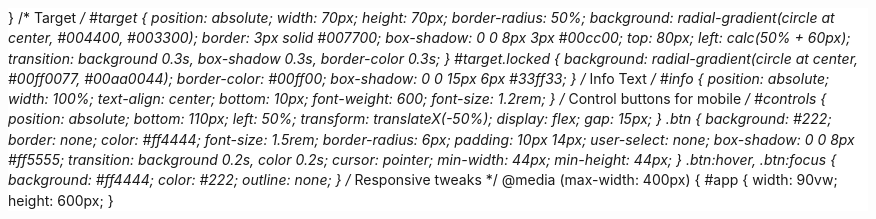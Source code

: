   }
  /* Target */
  #target {
    position: absolute;
    width: 70px;
    height: 70px;
    border-radius: 50%;
    background: radial-gradient(circle at center, #004400, #003300);
    border: 3px solid #007700;
    box-shadow:
      0 0 8px 3px #00cc00;
    top: 80px;
    left: calc(50% + 60px);
    transition: background 0.3s, box-shadow 0.3s, border-color 0.3s;
  }
  #target.locked {
    background: radial-gradient(circle at center, #00ff0077, #00aa0044);
    border-color: #00ff00;
    box-shadow:
      0 0 15px 6px #33ff33;
  }
  /* Info Text */
  #info {
    position: absolute;
    width: 100%;
    text-align: center;
    bottom: 10px;
    font-weight: 600;
    font-size: 1.2rem;
  }
  /* Control buttons for mobile */
  #controls {
    position: absolute;
    bottom: 110px;
    left: 50%;
    transform: translateX(-50%);
    display: flex;
    gap: 15px;
  }
  .btn {
    background: #222;
    border: none;
    color: #ff4444;
    font-size: 1.5rem;
    border-radius: 6px;
    padding: 10px 14px;
    user-select: none;
    box-shadow: 0 0 8px #ff5555;
    transition: background 0.2s, color 0.2s;
    cursor: pointer;
    min-width: 44px;
    min-height: 44px;
  }
  .btn:hover, .btn:focus {
    background: #ff4444;
    color: #222;
    outline: none;
  }
  /* Responsive tweaks */
  @media (max-width: 400px) {
    #app {
      width: 90vw;
      height: 600px;
    }